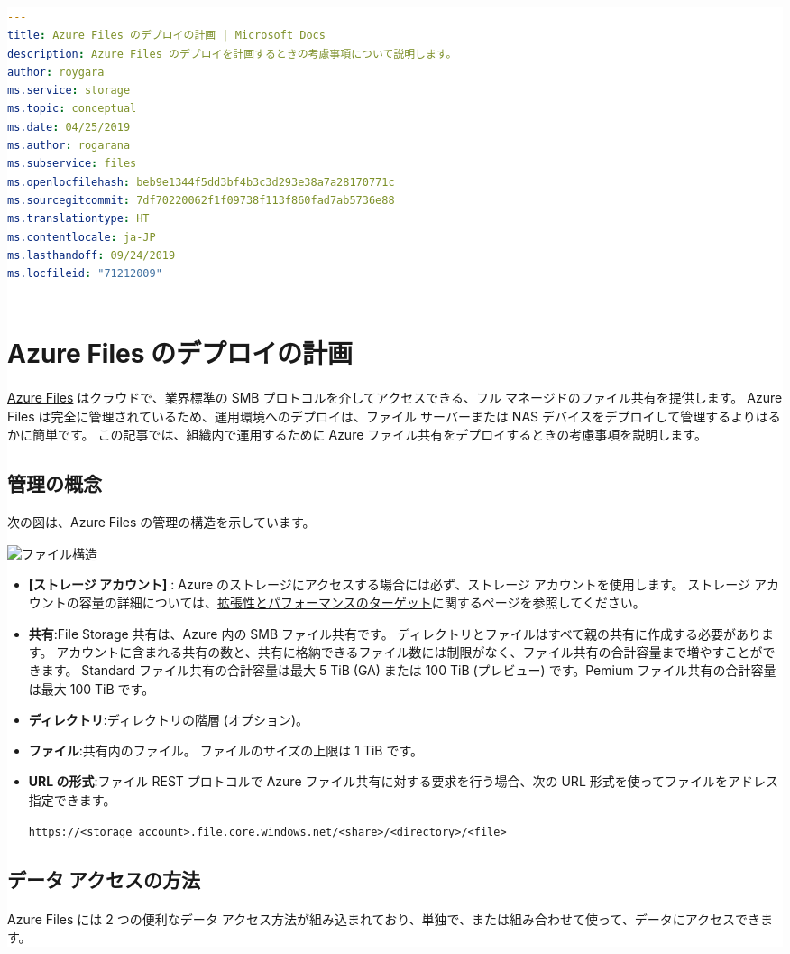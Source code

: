 ```yaml
---
title: Azure Files のデプロイの計画 | Microsoft Docs
description: Azure Files のデプロイを計画するときの考慮事項について説明します。
author: roygara
ms.service: storage
ms.topic: conceptual
ms.date: 04/25/2019
ms.author: rogarana
ms.subservice: files
ms.openlocfilehash: beb9e1344f5dd3bf4b3c3d293e38a7a28170771c
ms.sourcegitcommit: 7df70220062f1f09738f113f860fad7ab5736e88
ms.translationtype: HT
ms.contentlocale: ja-JP
ms.lasthandoff: 09/24/2019
ms.locfileid: "71212009"
---
```

# <a name="planning-for-an-azure-files-deployment"></a>Azure Files のデプロイの計画

[Azure Files](storage-files-introduction.md) はクラウドで、業界標準の SMB プロトコルを介してアクセスできる、フル マネージドのファイル共有を提供します。 Azure Files は完全に管理されているため、運用環境へのデプロイは、ファイル サーバーまたは NAS デバイスをデプロイして管理するよりはるかに簡単です。 この記事では、組織内で運用するために Azure ファイル共有をデプロイするときの考慮事項を説明します。

## <a name="management-concepts"></a>管理の概念

 次の図は、Azure Files の管理の構造を示しています。

![ファイル構造](./media/storage-files-introduction/files-concepts.png)

* **[ストレージ アカウント]** : Azure のストレージにアクセスする場合には必ず、ストレージ アカウントを使用します。 ストレージ アカウントの容量の詳細については、[拡張性とパフォーマンスのターゲット](../common/storage-scalability-targets.md?toc=%2fazure%2fstorage%2ffiles%2ftoc.json)に関するページを参照してください。

* **共有**:File Storage 共有は、Azure 内の SMB ファイル共有です。 ディレクトリとファイルはすべて親の共有に作成する必要があります。 アカウントに含まれる共有の数と、共有に格納できるファイル数には制限がなく、ファイル共有の合計容量まで増やすことができます。 Standard ファイル共有の合計容量は最大 5 TiB (GA) または 100 TiB (プレビュー) です。Pemium ファイル共有の合計容量は最大 100 TiB です。

* **ディレクトリ**:ディレクトリの階層 (オプション)。

* **ファイル**:共有内のファイル。 ファイルのサイズの上限は 1 TiB です。

* **URL の形式**:ファイル REST プロトコルで Azure ファイル共有に対する要求を行う場合、次の URL 形式を使ってファイルをアドレス指定できます。

    ```
    https://<storage account>.file.core.windows.net/<share>/<directory>/<file>
    ```

## <a name="data-access-method"></a>データ アクセスの方法

Azure Files には 2 つの便利なデータ アクセス方法が組み込まれており、単独で、または組み合わせて使って、データにアクセスできます。

